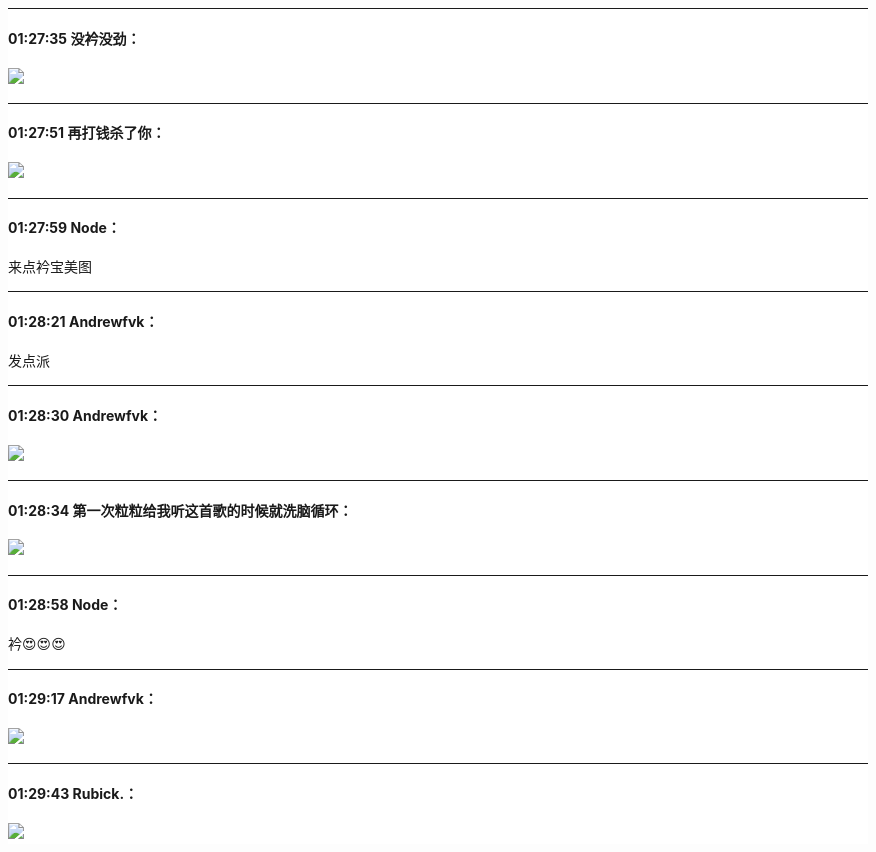 *****

#### 01:27:35  没衿没劲：

![](http://gchat.qpic.cn/gchatpic_new/1492276535/566651707-3042888527-75BA9216D29CCCCA8BED9B05BA1CAD61/0?term=2")

*****

#### 01:27:51  再打钱杀了你：

![](http://gchat.qpic.cn/gchatpic_new/2625239949/566651707-2773211047-42477B7DEF6C8429F4F22596110F2056/0?term=2")

*****

#### 01:27:59  Node：

来点衿宝美图

*****

#### 01:28:21  Andrewfvk：

发点派

*****

#### 01:28:30  Andrewfvk：

![](http://gchat.qpic.cn/gchatpic_new/1005505975/566651707-2232987998-2489F1C90D484F28AF2F6AF4A0091091/0?term=2")

*****

#### 01:28:34  第一次粒粒给我听这首歌的时候就洗脑循环：

![](http://gchat.qpic.cn/gchatpic_new/1966029875/566651707-2994965041-751526BC1A7AAB712B67F45460ABD29C/0?term=2")

*****

#### 01:28:58  Node：

衿😍😍😍

*****

#### 01:29:17  Andrewfvk：

![](http://gchat.qpic.cn/gchatpic_new/1005505975/566651707-2689268588-AF25A9673BC82CFDA3C77360E097FE18/0?term=2")

*****

#### 01:29:43  Rubick.：

![](http://gchat.qpic.cn/gchatpic_new/784938793/566651707-2639219707-40512976C2DDE0FD368DB891119890A2/0?term=2")
